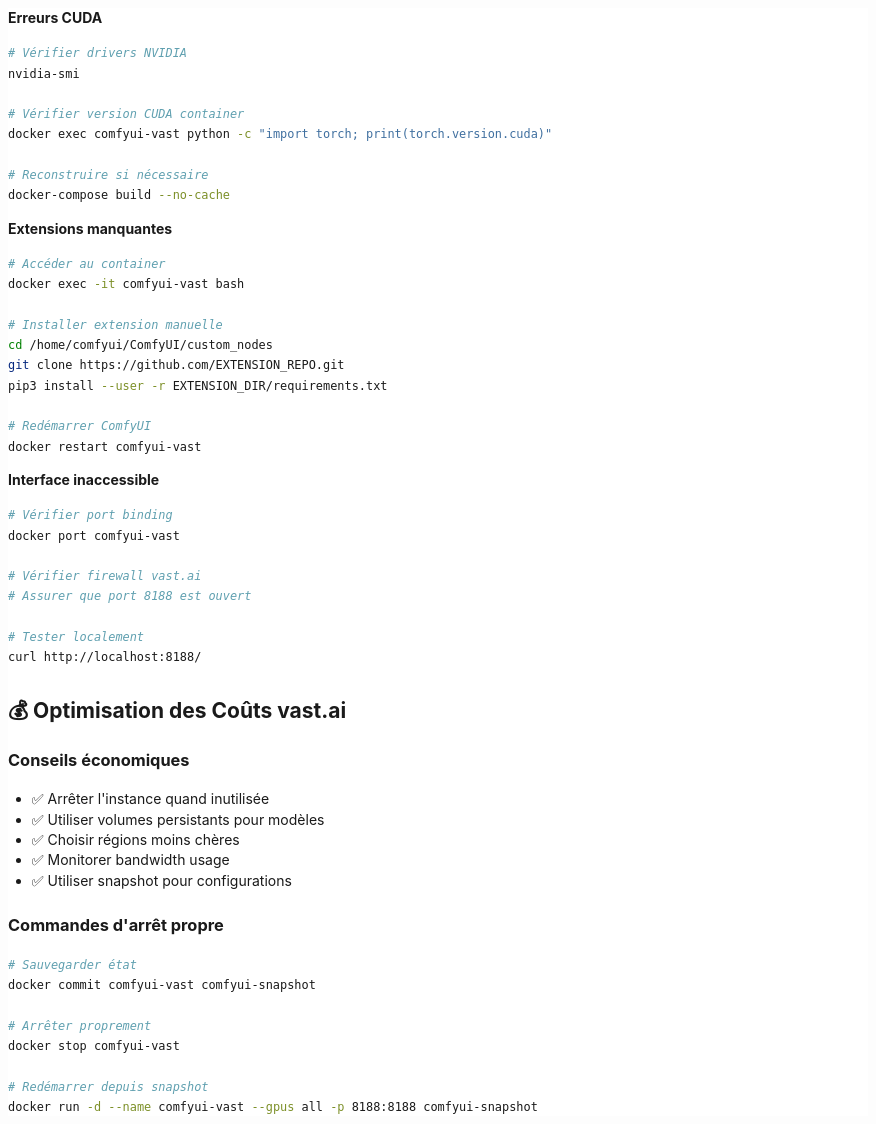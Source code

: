 **Erreurs CUDA**
```bash
# Vérifier drivers NVIDIA
nvidia-smi

# Vérifier version CUDA container
docker exec comfyui-vast python -c "import torch; print(torch.version.cuda)"

# Reconstruire si nécessaire
docker-compose build --no-cache
```

**Extensions manquantes**
```bash
# Accéder au container
docker exec -it comfyui-vast bash

# Installer extension manuelle
cd /home/comfyui/ComfyUI/custom_nodes
git clone https://github.com/EXTENSION_REPO.git
pip3 install --user -r EXTENSION_DIR/requirements.txt

# Redémarrer ComfyUI
docker restart comfyui-vast
```

**Interface inaccessible**
```bash
# Vérifier port binding
docker port comfyui-vast

# Vérifier firewall vast.ai
# Assurer que port 8188 est ouvert

# Tester localement
curl http://localhost:8188/
```

## 💰 Optimisation des Coûts vast.ai

### Conseils économiques
- ✅ Arrêter l'instance quand inutilisée
- ✅ Utiliser volumes persistants pour modèles
- ✅ Choisir régions moins chères
- ✅ Monitorer bandwidth usage
- ✅ Utiliser snapshot pour configurations

### Commandes d'arrêt propre
```bash
# Sauvegarder état
docker commit comfyui-vast comfyui-snapshot

# Arrêter proprement
docker stop comfyui-vast

# Redémarrer depuis snapshot
docker run -d --name comfyui-vast --gpus all -p 8188:8188 comfyui-snapshot
```
